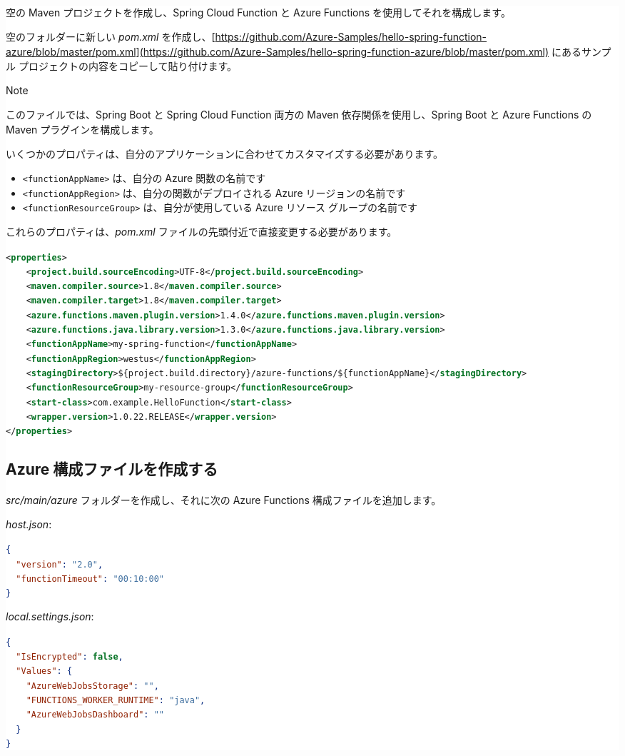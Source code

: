 空の Maven プロジェクトを作成し、Spring Cloud Function と Azure Functions を使用してそれを構成します。

空のフォルダーに新しい *pom.xml* を作成し、[https://github.com/Azure-Samples/hello-spring-function-azure/blob/master/pom.xml](https://github.com/Azure-Samples/hello-spring-function-azure/blob/master/pom.xml) にあるサンプル プロジェクトの内容をコピーして貼り付けます。

> [!NOTE]
> このファイルでは、Spring Boot と Spring Cloud Function 両方の Maven 依存関係を使用し、Spring Boot と Azure Functions の Maven プラグインを構成します。

いくつかのプロパティは、自分のアプリケーションに合わせてカスタマイズする必要があります。

- `<functionAppName>` は、自分の Azure 関数の名前です
- `<functionAppRegion>` は、自分の関数がデプロイされる Azure リージョンの名前です
- `<functionResourceGroup>` は、自分が使用している Azure リソース グループの名前です

これらのプロパティは、*pom.xml* ファイルの先頭付近で直接変更する必要があります。

```xml
<properties>
    <project.build.sourceEncoding>UTF-8</project.build.sourceEncoding>
    <maven.compiler.source>1.8</maven.compiler.source>
    <maven.compiler.target>1.8</maven.compiler.target>
    <azure.functions.maven.plugin.version>1.4.0</azure.functions.maven.plugin.version>
    <azure.functions.java.library.version>1.3.0</azure.functions.java.library.version>
    <functionAppName>my-spring-function</functionAppName>
    <functionAppRegion>westus</functionAppRegion>
    <stagingDirectory>${project.build.directory}/azure-functions/${functionAppName}</stagingDirectory>
    <functionResourceGroup>my-resource-group</functionResourceGroup>
    <start-class>com.example.HelloFunction</start-class>
    <wrapper.version>1.0.22.RELEASE</wrapper.version>
</properties>
```

## <a name="create-azure-configuration-files"></a>Azure 構成ファイルを作成する

*src/main/azure* フォルダーを作成し、それに次の Azure Functions 構成ファイルを追加します。

*host.json*:

```json
{
  "version": "2.0",
  "functionTimeout": "00:10:00"
}
```

*local.settings.json*:

```json
{
  "IsEncrypted": false,
  "Values": {
    "AzureWebJobsStorage": "",
    "FUNCTIONS_WORKER_RUNTIME": "java",
    "AzureWebJobsDashboard": ""
  }
}
```


[RFL01]: ./media/getting-started-with-spring-cloud-function-in-azure/RFL01.png